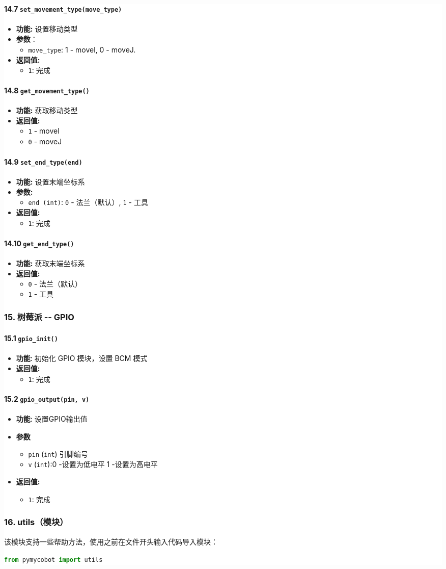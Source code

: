 #### 14.7 `set_movement_type(move_type)`

- **功能:** 设置移动类型
- **参数**：
  - `move_type`: 1 - movel, 0 - moveJ.
- **返回值:**
   - `1`: 完成

#### 14.8 `get_movement_type()`

- **功能:** 获取移动类型
- **返回值:**
  - `1` - movel
  - `0` - moveJ

#### 14.9 `set_end_type(end)`

- **功能:** 设置末端坐标系
- **参数:**
  - `end (int)`: `0` - 法兰（默认）, `1` - 工具
- **返回值:**
   - `1`: 完成

#### 14.10 `get_end_type()`

- **功能:** 获取末端坐标系
- **返回值:**
  - `0` - 法兰（默认）
  - `1` - 工具


### 15. 树莓派 -- GPIO

#### 15.1 `gpio_init()`

- **功能**: 初始化 GPIO 模块，设置 BCM 模式
- **返回值:**
   - `1`: 完成

#### 15.2 `gpio_output(pin, v)`

- **功能**: 设置GPIO输出值

- **参数**

  - `pin` (`int`) 引脚编号
  - `v` (`int`):0 -设置为低电平 1 -设置为高电平
- **返回值:**
   - `1`: 完成

### 16. utils（模块）

该模块支持一些帮助方法，使用之前在文件开头输入代码导入模块：

```python
from pymycobot import utils
```
